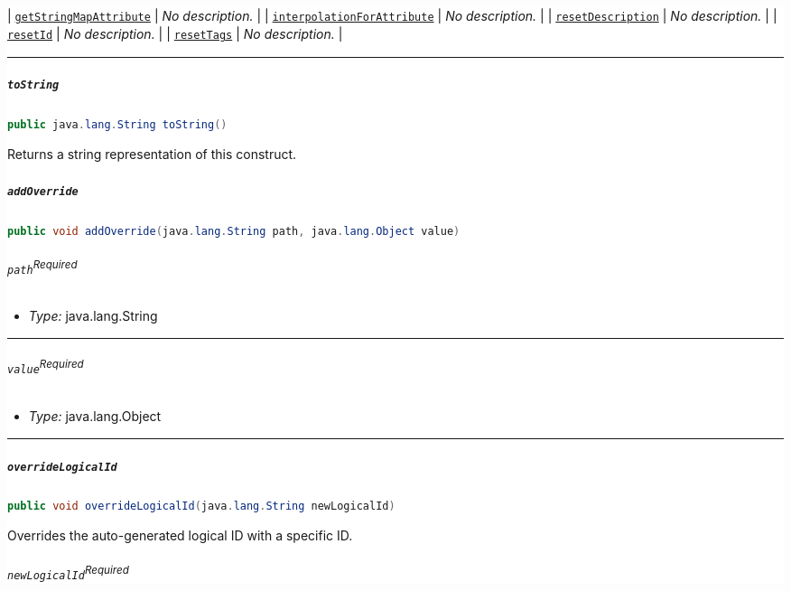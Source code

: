 | <code><a href="#@cdktf/provider-opc.computeIpAddressReservation.ComputeIpAddressReservation.getStringMapAttribute">getStringMapAttribute</a></code> | *No description.* |
| <code><a href="#@cdktf/provider-opc.computeIpAddressReservation.ComputeIpAddressReservation.interpolationForAttribute">interpolationForAttribute</a></code> | *No description.* |
| <code><a href="#@cdktf/provider-opc.computeIpAddressReservation.ComputeIpAddressReservation.resetDescription">resetDescription</a></code> | *No description.* |
| <code><a href="#@cdktf/provider-opc.computeIpAddressReservation.ComputeIpAddressReservation.resetId">resetId</a></code> | *No description.* |
| <code><a href="#@cdktf/provider-opc.computeIpAddressReservation.ComputeIpAddressReservation.resetTags">resetTags</a></code> | *No description.* |

---

##### `toString` <a name="toString" id="@cdktf/provider-opc.computeIpAddressReservation.ComputeIpAddressReservation.toString"></a>

```java
public java.lang.String toString()
```

Returns a string representation of this construct.

##### `addOverride` <a name="addOverride" id="@cdktf/provider-opc.computeIpAddressReservation.ComputeIpAddressReservation.addOverride"></a>

```java
public void addOverride(java.lang.String path, java.lang.Object value)
```

###### `path`<sup>Required</sup> <a name="path" id="@cdktf/provider-opc.computeIpAddressReservation.ComputeIpAddressReservation.addOverride.parameter.path"></a>

- *Type:* java.lang.String

---

###### `value`<sup>Required</sup> <a name="value" id="@cdktf/provider-opc.computeIpAddressReservation.ComputeIpAddressReservation.addOverride.parameter.value"></a>

- *Type:* java.lang.Object

---

##### `overrideLogicalId` <a name="overrideLogicalId" id="@cdktf/provider-opc.computeIpAddressReservation.ComputeIpAddressReservation.overrideLogicalId"></a>

```java
public void overrideLogicalId(java.lang.String newLogicalId)
```

Overrides the auto-generated logical ID with a specific ID.

###### `newLogicalId`<sup>Required</sup> <a name="newLogicalId" id="@cdktf/provider-opc.computeIpAddressReservation.ComputeIpAddressReservation.overrideLogicalId.parameter.newLogicalId"></a>
